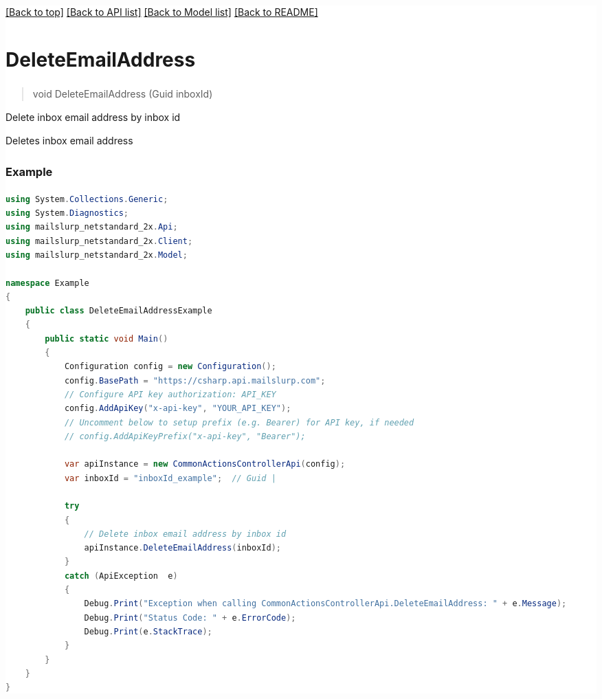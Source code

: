 [[Back to top]](#) [[Back to API list]](../README#documentation-for-api-endpoints) [[Back to Model list]](../README#documentation-for-models) [[Back to README]](../README)

<a name="deleteemailaddress"></a>
# **DeleteEmailAddress**
> void DeleteEmailAddress (Guid inboxId)

Delete inbox email address by inbox id

Deletes inbox email address

### Example
```csharp
using System.Collections.Generic;
using System.Diagnostics;
using mailslurp_netstandard_2x.Api;
using mailslurp_netstandard_2x.Client;
using mailslurp_netstandard_2x.Model;

namespace Example
{
    public class DeleteEmailAddressExample
    {
        public static void Main()
        {
            Configuration config = new Configuration();
            config.BasePath = "https://csharp.api.mailslurp.com";
            // Configure API key authorization: API_KEY
            config.AddApiKey("x-api-key", "YOUR_API_KEY");
            // Uncomment below to setup prefix (e.g. Bearer) for API key, if needed
            // config.AddApiKeyPrefix("x-api-key", "Bearer");

            var apiInstance = new CommonActionsControllerApi(config);
            var inboxId = "inboxId_example";  // Guid | 

            try
            {
                // Delete inbox email address by inbox id
                apiInstance.DeleteEmailAddress(inboxId);
            }
            catch (ApiException  e)
            {
                Debug.Print("Exception when calling CommonActionsControllerApi.DeleteEmailAddress: " + e.Message);
                Debug.Print("Status Code: " + e.ErrorCode);
                Debug.Print(e.StackTrace);
            }
        }
    }
}
```
